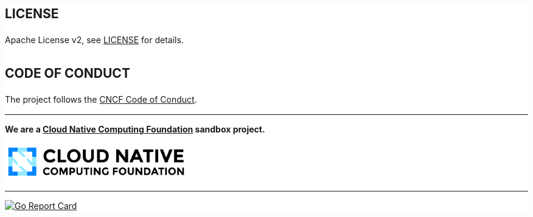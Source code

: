 ## LICENSE

Apache License v2, see [LICENSE](https://github.com/slimtoolkit/slim/blob/master/LICENSE) for details.

## CODE OF CONDUCT

The project follows the [CNCF Code of Conduct](https://github.com/cncf/foundation/blob/main/code-of-conduct.md).

---

**We are a [Cloud Native Computing Foundation](https://cncf.io/) sandbox project.**

<img src="assets/images/cncf/cncf.svg" width=300 />

---

[![Go Report Card](https://goreportcard.com/badge/github.com/slimtoolkit/slim)](https://goreportcard.com/report/github.com/slimtoolkit/slim)

